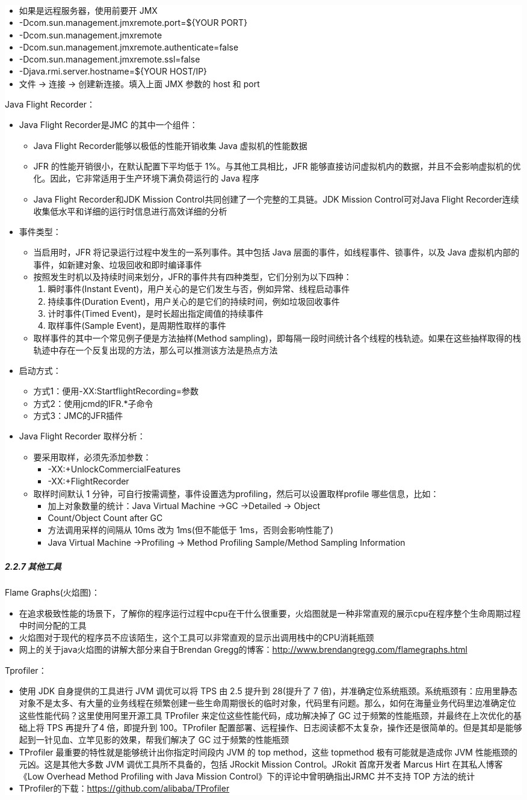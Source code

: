 - 如果是远程服务器，使用前要开 JMX
- -Dcom.sun.management.jmxremote.port=${YOUR PORT}
- -Dcom.sun.management.jmxremote
- -Dcom.sun.management.jmxremote.authenticate=false
- -Dcom.sun.management.jmxremote.ssl=false
- -Djava.rmi.server.hostname=${YOUR HOST/IP}
- 文件 -> 连接  -> 创建新连接。填入上面 JMX 参数的 host 和 port

Java Flight Recorder：

- Java Flight Recorder是JMC 的其中一个组件：

  - Java Flight Recorder能够以极低的性能开销收集 Java 虚拟机的性能数据

  - JFR 的性能开销很小，在默认配置下平均低于 1%。与其他工具相比，JFR 能够直接访问虚拟机内的数据，并且不会影响虚拟机的优化。因此，它非常适用于生产环境下满负荷运行的 Java 程序

  - Java Flight Recorder和JDK Mission Control共同创建了一个完整的工具链。JDK Mission Control可对Java Flight Recorder连续收集低水平和详细的运行时信息进行高效详细的分析

- 事件类型：
  - 当启用时，JFR 将记录运行过程中发生的一系列事件。其中包括 Java 层面的事件，如线程事件、锁事件，以及 Java 虚拟机内部的事件，如新建对象、垃圾回收和即时编译事件
  - 按照发生时机以及持续时间来划分，JFR的事件共有四种类型，它们分别为以下四种：
    1. 瞬时事件(Instant Event)，用户关心的是它们发生与否，例如异常、线程启动事件
    2. 持续事件(Duration Event)，用户关心的是它们的持续时间，例如垃圾回收事件
    3. 计时事件(Timed Event)，是时长超出指定阈值的持续事件
    4. 取样事件(Sample Event)，是周期性取样的事件
  - 取样事件的其中一个常见例子便是方法抽样(Method sampling)，即每隔一段时间统计各个线程的栈轨迹。如果在这些抽样取得的栈轨迹中存在一个反复出现的方法，那么可以推测该方法是热点方法
- 启动方式：
  - 方式1：便用-XX:StartflightRecording=参数
  - 方式2：使用jcmd的IFR.*子命令
  - 方式3：JMC的JFR插件

- Java Flight Recorder 取样分析：
  - 要采用取样，必须先添加参数：
    - -XX:+UnlockCommercialFeatures
    - -XX:+FlightRecorder
  - 取样时间默认 1 分钟，可自行按需调整，事件设置选为profiling，然后可以设置取样profile 哪些信息，比如：
    - 加上对象数量的统计：Java Virtual Machine ->GC ->Detailed -> Object
    - Count/Object Count after GC
    - 方法调用采样的间隔从 10ms 改为 1ms(但不能低于 1ms，否则会影响性能了)
    - Java Virtual Machine ->Profiling -> Method Profiling Sample/Method Sampling Information

##### 2.2.7 其他工具

Flame Graphs(火焰图)：

- 在追求极致性能的场景下，了解你的程序运行过程中cpu在干什么很重要，火焰图就是一种非常直观的展示cpu在程序整个生命周期过程中时间分配的工具
- 火焰图对于现代的程序员不应该陌生，这个工具可以非常直观的显示出调用栈中的CPU消耗瓶颈
- 网上的关于java火焰图的讲解大部分来自于Brendan Gregg的博客：http://www.brendangregg.com/flamegraphs.html

Tprofiler：

- 使用 JDK 自身提供的工具进行 JVM 调优可以将 TPS 由 2.5 提升到 28(提升了 7 倍)，并准确定位系统瓶颈。系统瓶颈有：应用里静态对象不是太多、有大量的业务线程在频繁创建一些生命周期很长的临时对象，代码里有问题。那么，如何在海量业务代码里边准确定位这些性能代码？这里使用阿里开源工具 TProfiler 来定位这些性能代码，成功解决掉了 GC 过于频繁的性能瓶颈，并最终在上次优化的基础上将 TPS 再提升了4 倍，即提升到 100。TProfiler 配置部署、远程操作、日志阅读都不太复杂，操作还是很简单的。但是其却是能够起到一针见血、立竿见影的效果，帮我们解决了 GC 过于频繁的性能瓶颈
- TProfiler 最重要的特性就是能够统计出你指定时间段内 JVM 的 top method，这些 topmethod 极有可能就是造成你 JVM 性能瓶颈的元凶。这是其他大多数 JVM 调优工具所不具备的，包括 JRockit Mission Control。JRokit 首席开发者 Marcus Hirt 在其私人博客《Low Overhead Method Profiling with Java Mission Control》下的评论中曾明确指出JRMC 并不支持 TOP 方法的统计
- TProfiler的下载：https://github.com/alibaba/TProfiler
